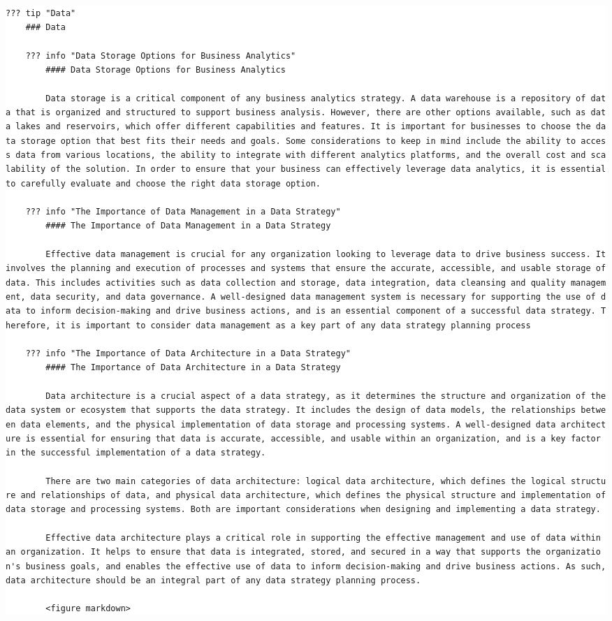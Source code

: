     ??? tip "Data"
        ### Data

        ??? info "Data Storage Options for Business Analytics"
            #### Data Storage Options for Business Analytics

            Data storage is a critical component of any business analytics strategy. A data warehouse is a repository of data that is organized and structured to support business analysis. However, there are other options available, such as data lakes and reservoirs, which offer different capabilities and features. It is important for businesses to choose the data storage option that best fits their needs and goals. Some considerations to keep in mind include the ability to access data from various locations, the ability to integrate with different analytics platforms, and the overall cost and scalability of the solution. In order to ensure that your business can effectively leverage data analytics, it is essential to carefully evaluate and choose the right data storage option.

        ??? info "The Importance of Data Management in a Data Strategy"
            #### The Importance of Data Management in a Data Strategy

            Effective data management is crucial for any organization looking to leverage data to drive business success. It involves the planning and execution of processes and systems that ensure the accurate, accessible, and usable storage of data. This includes activities such as data collection and storage, data integration, data cleansing and quality management, data security, and data governance. A well-designed data management system is necessary for supporting the use of data to inform decision-making and drive business actions, and is an essential component of a successful data strategy. Therefore, it is important to consider data management as a key part of any data strategy planning process

        ??? info "The Importance of Data Architecture in a Data Strategy"
            #### The Importance of Data Architecture in a Data Strategy

            Data architecture is a crucial aspect of a data strategy, as it determines the structure and organization of the data system or ecosystem that supports the data strategy. It includes the design of data models, the relationships between data elements, and the physical implementation of data storage and processing systems. A well-designed data architecture is essential for ensuring that data is accurate, accessible, and usable within an organization, and is a key factor in the successful implementation of a data strategy.

            There are two main categories of data architecture: logical data architecture, which defines the logical structure and relationships of data, and physical data architecture, which defines the physical structure and implementation of data storage and processing systems. Both are important considerations when designing and implementing a data strategy.

            Effective data architecture plays a critical role in supporting the effective management and use of data within an organization. It helps to ensure that data is integrated, stored, and secured in a way that supports the organization's business goals, and enables the effective use of data to inform decision-making and drive business actions. As such, data architecture should be an integral part of any data strategy planning process.

            <figure markdown>